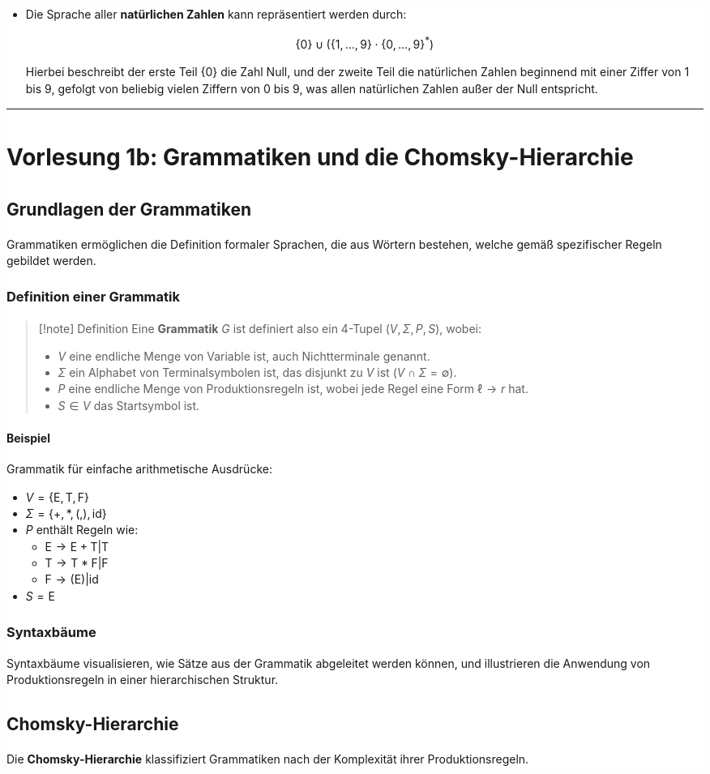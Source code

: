 - Die Sprache aller **natürlichen Zahlen** kann repräsentiert werden durch:

  $$
  \{0\} \cup (\{1, \ldots, 9\} \cdot \{0, \ldots, 9\}^*)
  $$

  Hierbei beschreibt der erste Teil $\{0\}$ die Zahl Null, und der zweite Teil die natürlichen Zahlen beginnend mit einer Ziffer von 1 bis 9, gefolgt von beliebig vielen Ziffern von 0 bis 9, was allen natürlichen Zahlen außer der Null entspricht.

---

# Vorlesung 1b: Grammatiken und die Chomsky-Hierarchie

## Grundlagen der Grammatiken

Grammatiken ermöglichen die Definition formaler Sprachen, die aus Wörtern bestehen, welche gemäß spezifischer Regeln gebildet werden.

### Definition einer Grammatik

> [!note] Definition
> Eine **Grammatik** $G$ ist definiert also ein 4-Tupel $(V, \Sigma, P, S)$, wobei:
>
> - $V$ eine endliche Menge von Variable ist, auch Nichtterminale genannt.
> - $\Sigma$ ein Alphabet von Terminalsymbolen ist, das disjunkt zu $V$ ist ($V \cap \Sigma = \emptyset$).
> - $P$ eine endliche Menge von Produktionsregeln ist, wobei jede Regel eine Form $\ell \rightarrow r$ hat.
> - $S \in V$ das Startsymbol ist.

#### Beispiel

Grammatik für einfache arithmetische Ausdrücke:

- $V = \{\text{E}, \text{T}, \text{F}\}$
- $\Sigma = \{+, *, (, ), \text{id}\}$
- $P$ enthält Regeln wie:
  - $\text{E} \rightarrow \text{E} + \text{T} | \text{T}$
  - $\text{T} \rightarrow \text{T} * \text{F} | \text{F}$
  - $\text{F} \rightarrow (\text{E}) | \text{id}$
- $S = \text{E}$

### Syntaxbäume

Syntaxbäume visualisieren, wie Sätze aus der Grammatik abgeleitet werden können, und illustrieren die Anwendung von Produktionsregeln in einer hierarchischen Struktur.

## Chomsky-Hierarchie

Die **Chomsky-Hierarchie** klassifiziert Grammatiken nach der Komplexität ihrer Produktionsregeln.
